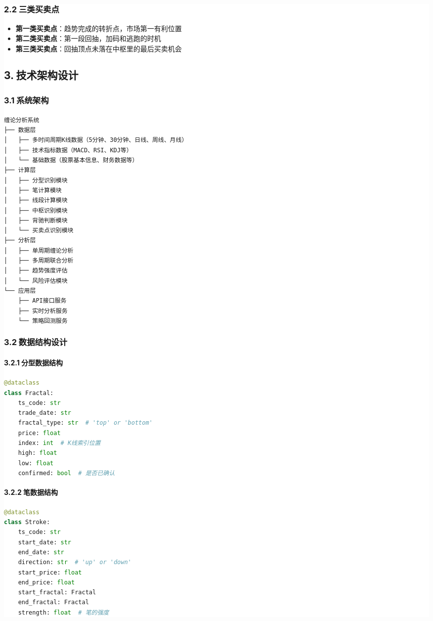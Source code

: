 ### 2.2 三类买卖点
- **第一类买卖点**：趋势完成的转折点，市场第一有利位置
- **第二类买卖点**：第一段回抽，加码和逃跑的时机
- **第三类买卖点**：回抽顶点未落在中枢里的最后买卖机会

## 3. 技术架构设计

### 3.1 系统架构

```
缠论分析系统
├── 数据层
│   ├── 多时间周期K线数据（5分钟、30分钟、日线、周线、月线）
│   ├── 技术指标数据（MACD、RSI、KDJ等）
│   └── 基础数据（股票基本信息、财务数据等）
├── 计算层
│   ├── 分型识别模块
│   ├── 笔计算模块
│   ├── 线段计算模块
│   ├── 中枢识别模块
│   ├── 背驰判断模块
│   └── 买卖点识别模块
├── 分析层
│   ├── 单周期缠论分析
│   ├── 多周期联合分析
│   ├── 趋势强度评估
│   └── 风险评估模块
└── 应用层
    ├── API接口服务
    ├── 实时分析服务
    └── 策略回测服务
```

### 3.2 数据结构设计

#### 3.2.1 分型数据结构
```python
@dataclass
class Fractal:
    ts_code: str
    trade_date: str
    fractal_type: str  # 'top' or 'bottom'
    price: float
    index: int  # K线索引位置
    high: float
    low: float
    confirmed: bool  # 是否已确认
```

#### 3.2.2 笔数据结构
```python
@dataclass
class Stroke:
    ts_code: str
    start_date: str
    end_date: str
    direction: str  # 'up' or 'down'
    start_price: float
    end_price: float
    start_fractal: Fractal
    end_fractal: Fractal
    strength: float  # 笔的强度
```
